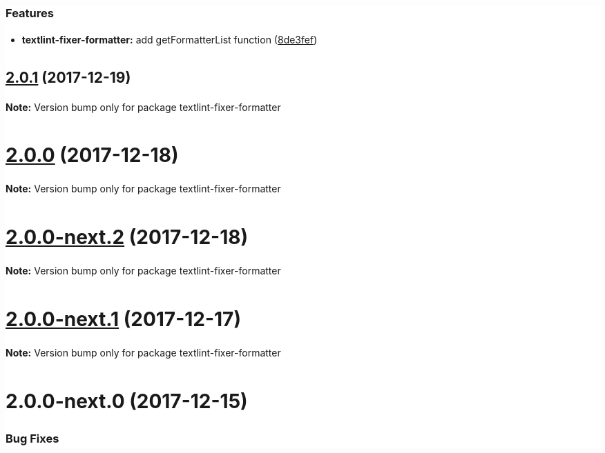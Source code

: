 
### Features

* **textlint-fixer-formatter:** add getFormatterList function ([8de3fef](https://github.com/textlint/textlint/commit/8de3fef))




<a name="2.0.1"></a>
## [2.0.1](https://github.com/textlint/textlint/compare/textlint-fixer-formatter@2.0.0...textlint-fixer-formatter@2.0.1) (2017-12-19)




**Note:** Version bump only for package textlint-fixer-formatter

<a name="2.0.0"></a>
# [2.0.0](https://github.com/textlint/textlint/compare/textlint-fixer-formatter@2.0.0-next.2...textlint-fixer-formatter@2.0.0) (2017-12-18)




**Note:** Version bump only for package textlint-fixer-formatter

<a name="2.0.0-next.2"></a>
# [2.0.0-next.2](https://github.com/textlint/textlint/compare/textlint-fixer-formatter@2.0.0-next.1...textlint-fixer-formatter@2.0.0-next.2) (2017-12-18)




**Note:** Version bump only for package textlint-fixer-formatter

<a name="2.0.0-next.1"></a>
# [2.0.0-next.1](https://github.com/textlint/textlint/compare/textlint-fixer-formatter@2.0.0-next.0...textlint-fixer-formatter@2.0.0-next.1) (2017-12-17)




**Note:** Version bump only for package textlint-fixer-formatter

<a name="2.0.0-next.0"></a>
# 2.0.0-next.0 (2017-12-15)


### Bug Fixes
